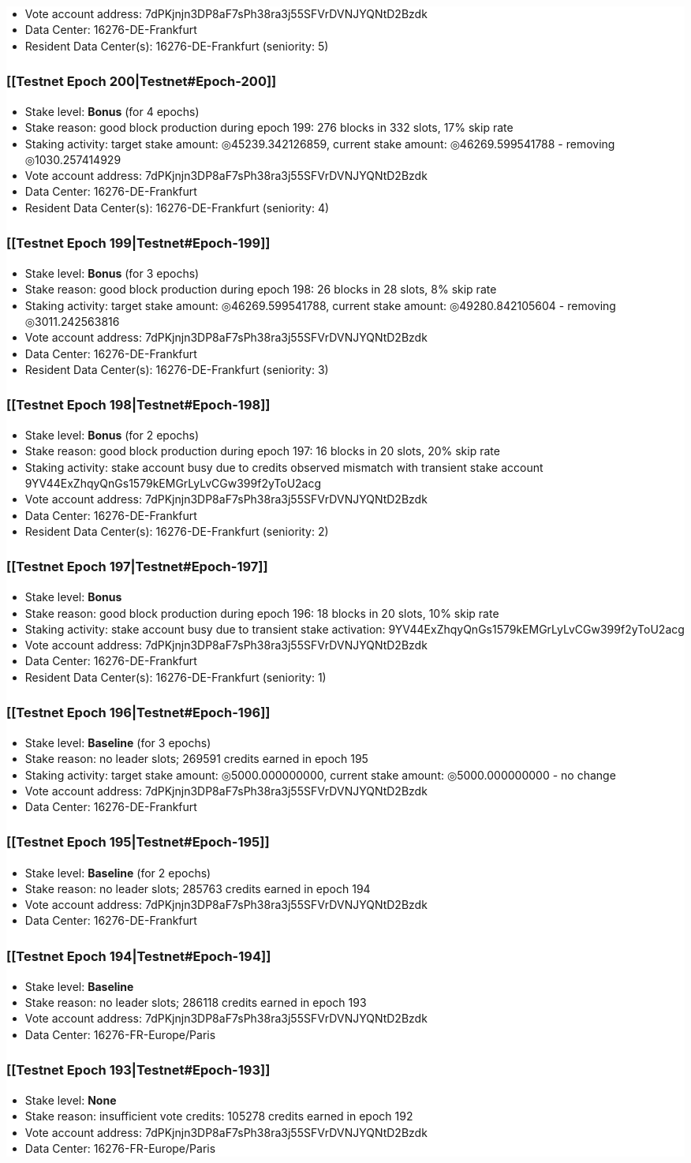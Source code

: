 * Vote account address: 7dPKjnjn3DP8aF7sPh38ra3j55SFVrDVNJYQNtD2Bzdk
* Data Center: 16276-DE-Frankfurt
* Resident Data Center(s): 16276-DE-Frankfurt (seniority: 5)
### [[Testnet Epoch 200|Testnet#Epoch-200]]
* Stake level: **Bonus** (for 4 epochs)
* Stake reason: good block production during epoch 199: 276 blocks in 332 slots, 17% skip rate
* Staking activity: target stake amount: ◎45239.342126859, current stake amount: ◎46269.599541788 - removing ◎1030.257414929
* Vote account address: 7dPKjnjn3DP8aF7sPh38ra3j55SFVrDVNJYQNtD2Bzdk
* Data Center: 16276-DE-Frankfurt
* Resident Data Center(s): 16276-DE-Frankfurt (seniority: 4)
### [[Testnet Epoch 199|Testnet#Epoch-199]]
* Stake level: **Bonus** (for 3 epochs)
* Stake reason: good block production during epoch 198: 26 blocks in 28 slots, 8% skip rate
* Staking activity: target stake amount: ◎46269.599541788, current stake amount: ◎49280.842105604 - removing ◎3011.242563816
* Vote account address: 7dPKjnjn3DP8aF7sPh38ra3j55SFVrDVNJYQNtD2Bzdk
* Data Center: 16276-DE-Frankfurt
* Resident Data Center(s): 16276-DE-Frankfurt (seniority: 3)
### [[Testnet Epoch 198|Testnet#Epoch-198]]
* Stake level: **Bonus** (for 2 epochs)
* Stake reason: good block production during epoch 197: 16 blocks in 20 slots, 20% skip rate
* Staking activity: stake account busy due to credits observed mismatch with transient stake account 9YV44ExZhqyQnGs1579kEMGrLyLvCGw399f2yToU2acg
* Vote account address: 7dPKjnjn3DP8aF7sPh38ra3j55SFVrDVNJYQNtD2Bzdk
* Data Center: 16276-DE-Frankfurt
* Resident Data Center(s): 16276-DE-Frankfurt (seniority: 2)
### [[Testnet Epoch 197|Testnet#Epoch-197]]
* Stake level: **Bonus**
* Stake reason: good block production during epoch 196: 18 blocks in 20 slots, 10% skip rate
* Staking activity: stake account busy due to transient stake activation: 9YV44ExZhqyQnGs1579kEMGrLyLvCGw399f2yToU2acg
* Vote account address: 7dPKjnjn3DP8aF7sPh38ra3j55SFVrDVNJYQNtD2Bzdk
* Data Center: 16276-DE-Frankfurt
* Resident Data Center(s): 16276-DE-Frankfurt (seniority: 1)
### [[Testnet Epoch 196|Testnet#Epoch-196]]
* Stake level: **Baseline** (for 3 epochs)
* Stake reason: no leader slots; 269591 credits earned in epoch 195
* Staking activity: target stake amount: ◎5000.000000000, current stake amount: ◎5000.000000000 - no change
* Vote account address: 7dPKjnjn3DP8aF7sPh38ra3j55SFVrDVNJYQNtD2Bzdk
* Data Center: 16276-DE-Frankfurt
### [[Testnet Epoch 195|Testnet#Epoch-195]]
* Stake level: **Baseline** (for 2 epochs)
* Stake reason: no leader slots; 285763 credits earned in epoch 194
* Vote account address: 7dPKjnjn3DP8aF7sPh38ra3j55SFVrDVNJYQNtD2Bzdk
* Data Center: 16276-DE-Frankfurt
### [[Testnet Epoch 194|Testnet#Epoch-194]]
* Stake level: **Baseline**
* Stake reason: no leader slots; 286118 credits earned in epoch 193
* Vote account address: 7dPKjnjn3DP8aF7sPh38ra3j55SFVrDVNJYQNtD2Bzdk
* Data Center: 16276-FR-Europe/Paris
### [[Testnet Epoch 193|Testnet#Epoch-193]]
* Stake level: **None**
* Stake reason: insufficient vote credits: 105278 credits earned in epoch 192
* Vote account address: 7dPKjnjn3DP8aF7sPh38ra3j55SFVrDVNJYQNtD2Bzdk
* Data Center: 16276-FR-Europe/Paris